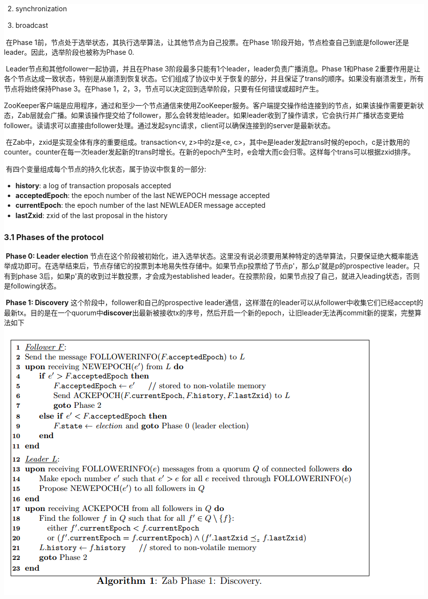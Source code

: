 2. synchronization

3. broadcast

​        在Phase 1前，节点处于选举状态，其执行选举算法，让其他节点为自己投票。在Phase 1阶段开始，节点检查自己到底是follower还是leader。因此，选举阶段也被称为Phase 0.

​        Leader节点和其他follower一起协调，并且在Phase 3阶段最多只能有1个leader，leader负责广播消息。Phase 1和Phase 2重要作用是让各个节点达成一致状态，特别是从崩溃到恢复状态。它们组成了协议中关于恢复的部分，并且保证了trans的顺序。如果没有崩溃发生，所有节点将始终保持Phase 3。在Phase 1，2，3，节点可以决定回到选举阶段，只要有任何错误或超时产生。

​        ZooKeeper客户端是应用程序，通过和至少一个节点通信来使用ZooKeeper服务。客户端提交操作给连接到的节点，如果该操作需要更新状态，Zab层就会广播。如果该操作提交给了follower，那么会转发给leader。如果leader收到了操作请求，它会执行并广播状态变更给follower。读请求可以直接由follower处理。通过发起sync请求，client可以确保连接到的server是最新状态。

​        在Zab中，zxid是实现全体有序的重要组成。transaction<v, z>中的z是<e, c>，其中e是leader发起trans时候的epoch，c是计数用的counter。counter在每一次leader发起新的trans时增长。在新的epoch产生时，e会增大而c会归零。这样每个trans可以根据zxid排序。

​        有四个变量组成每个节点的持久化状态，属于协议中恢复的一部分:

* **history**: a log of transaction proposals accepted
* **acceptedEpoch**: the epoch number of the last NEWEPOCH message accepted  
* **currentEpoch**: the epoch number of the last NEWLEADER message accepted
* **lastZxid**: zxid of the last proposal in the history  

### 3.1 Phases of the protocol  

​        **Phase 0: Leader election** 节点在这个阶段被初始化，进入选举状态。这里没有说必须要用某种特定的选举算法，只要保证绝大概率能选举成功即可。在选举结束后，节点存储它的投票到本地易失性存储中。如果节点p投票给了节点p'，那么p'就是p的prospective leader。只有到phase 3后，如果p'真的收到过半数投票，才会成为established leader。在投票阶段，如果节点投了自己，就进入leading状态，否则是following状态。

​        **Phase 1: Discovery** 这个阶段中，follower和自己的prospective leader通信，这样潜在的leader可以从follower中收集它们已经accept的最新tx。目的是在一个quorum中**discover**出最新被接收tx的序号，然后开启一个新的epoch，让旧leader无法再commit新的提案，完整算法如下



![image-20220213175459619](/assets/2022/02/zab/phase1.png)
